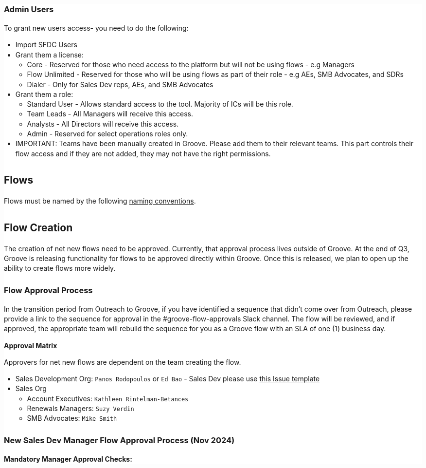 ### Admin Users

To grant new users access- you need to do the following:

- Import SFDC Users
- Grant them a license:
  - Core - Reserved for those who need access to the platform but will not be using flows - e.g Managers
  - Flow Unlimited - Reserved for those who will be using flows as part of their role - e.g AEs, SMB Advocates, and SDRs
  - Dialer - Only for Sales Dev reps, AEs, and SMB Advocates
- Grant them a role:
  - Standard User - Allows standard access to the tool. Majority of ICs will be this role.
  - Team Leads - All Managers will receive this access.
  - Analysts - All Directors will receive this access.
  - Admin - Reserved for select operations roles only.
- IMPORTANT: Teams have been manually created in Groove. Please add them to their relevant teams. This part controls their flow access and if they are not added, they may not have the right permissions.

## Flows

Flows must be named by the following [naming conventions](https://docs.google.com/spreadsheets/d/1d70MOLN6ZNVUNXHNoK3AnQu2e_oecnLc-wl-zvpYp54/edit?usp=sharing).

## Flow Creation

The creation of net new flows need to be approved. Currently, that approval process lives outside of Groove. At the end of Q3, Groove is releasing functionality for flows to be approved directly within Groove. Once this is released, we plan to open up the ability to create flows more widely.

### Flow Approval Process

In the transition period from Outreach to Groove, if you have identified a sequence that didn’t come over from Outreach, please provide a link to the sequence for approval in the #groove-flow-approvals Slack channel. The flow will be reviewed, and if approved, the appropriate team will rebuild the sequence for you as a Groove flow with an SLA of one (1) business day.

**Approval Matrix**

Approvers for net new flows are dependent on the team creating the flow.

- Sales Development Org: `Panos Rodopoulos` or `Ed Bao` - Sales Dev please use [this Issue template](https://gitlab.com/gitlab-com/marketing/sales-development/-/blob/main/.gitlab/issue_templates/BDR_Flow_Creation_Request.md?ref_type=heads)
- Sales Org
  - Account Executives: `Kathleen Rintelman-Betances`
  - Renewals Managers: `Suzy Verdin`
  - SMB Advocates: `Mike Smith`

### New Sales Dev Manager Flow Approval Process (Nov 2024)

**Mandatory Manager Approval Checks:**
